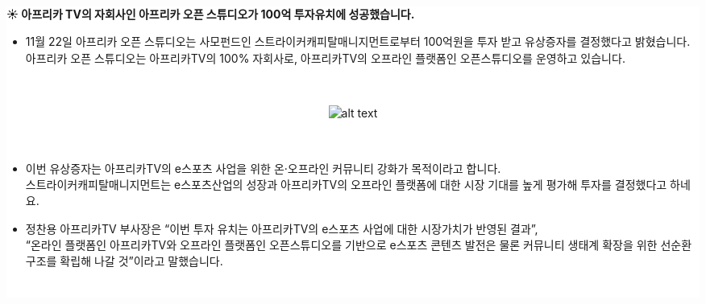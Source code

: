 <strong> &#9728; 아프리카 TV의 자회사인 아프리카 오픈 스튜디오가 100억 투자유치에 성공했습니다.</strong>

- 11월 22일 아프리카 오픈 스튜디오는 사모펀드인 스트라이커캐피탈매니지먼트로부터 100억원을 투자 받고 유상증자를 결정했다고 밝혔습니다.  
아프리카 오픈 스튜디오는 아프리카TV의 100% 자회사로, 아프리카TV의 오프라인 플랫폼인 오픈스튜디오를 운영하고 있습니다. 


<br>

<p align ="middle">    
 <img src="http://res-cf.afreecatv.com/images/openstudio/gwangju/picture4.jpg" alt="alt text" width = "70%">
</p>

<br>


- 이번 유상증자는 아프리카TV의 e스포츠 사업을 위한 온·오프라인 커뮤니티 강화가 목적이라고 합니다.   
스트라이커캐피탈매니지먼트는 e스포츠산업의 성장과 아프리카TV의 오프라인 플랫폼에 대한 시장 기대를 높게 평가해 투자를 결정했다고 하네요.

- 정찬용 아프리카TV 부사장은 “이번 투자 유치는 아프리카TV의 e스포츠 사업에 대한 시장가치가 반영된 결과”,  
“온라인 플랫폼인 아프리카TV와 오프라인 플랫폼인 오픈스튜디오를 기반으로 e스포츠 콘텐츠 발전은 물론 커뮤니티 생태계 확장을 위한 선순환 구조를 확립해 나갈 것”이라고 말했습니다.

<br>

